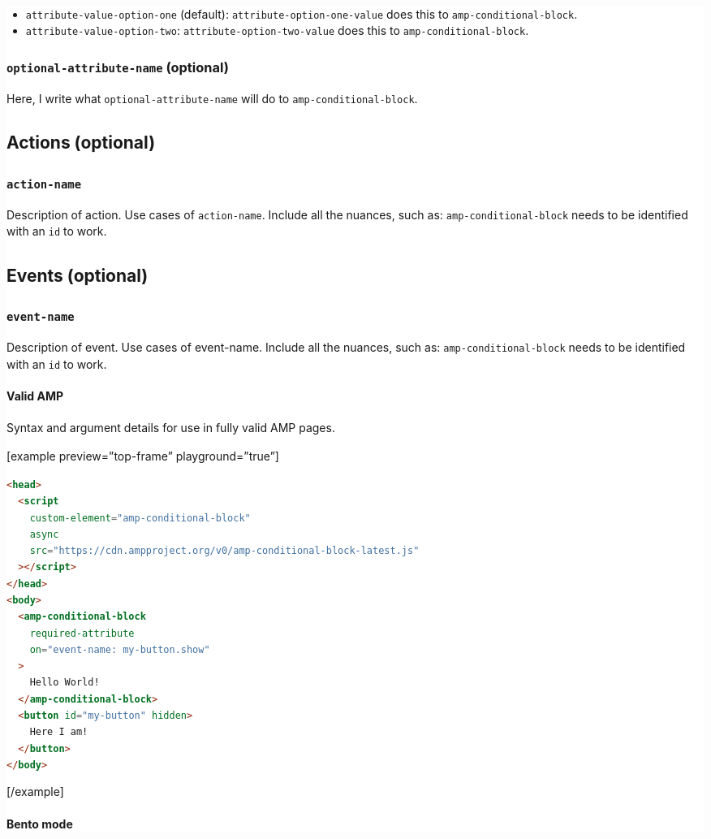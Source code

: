 -   `attribute-value-option-one` (default): `attribute-option-one-value` does this to `amp-conditional-block`.
-   `attribute-value-option-two`: `attribute-option-two-value` does this to `amp-conditional-block`.

### `optional-attribute-name` (optional)

Here, I write what `optional-attribute-name` will do to `amp-conditional-block`.

## Actions (optional)

### `action-name`

Description of action. Use cases of `action-name`. Include all the nuances, such as: `amp-conditional-block` needs to be identified with an `id` to work.

## Events (optional)

### `event-name`

Description of event. Use cases of event-name. Include all the nuances, such as: `amp-conditional-block` needs to be identified with an `id` to work.

#### Valid AMP

Syntax and argument details for use in fully valid AMP pages.

[example preview=”top-frame” playground=”true”]

```html
<head>
  <script
    custom-element="amp-conditional-block"
    async
    src="https://cdn.ampproject.org/v0/amp-conditional-block-latest.js"
  ></script>
</head>
<body>
  <amp-conditional-block
    required-attribute
    on="event-name: my-button.show"
  >
    Hello World!
  </amp-conditional-block>
  <button id="my-button" hidden>
    Here I am!
  </button>
</body>
```

[/example]

#### Bento mode

